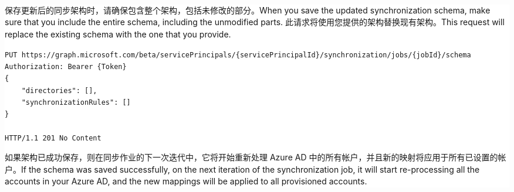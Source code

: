 <span data-ttu-id="9685b-141">保存更新后的同步架构时，请确保包含整个架构，包括未修改的部分。</span><span class="sxs-lookup"><span data-stu-id="9685b-141">When you save the updated synchronization schema, make sure that you include the entire schema, including the unmodified parts.</span></span> <span data-ttu-id="9685b-142">此请求将使用您提供的架构替换现有架构。</span><span class="sxs-lookup"><span data-stu-id="9685b-142">This request will replace the existing schema with the one that you provide.</span></span>

```http
PUT https://graph.microsoft.com/beta/servicePrincipals/{servicePrincipalId}/synchronization/jobs/{jobId}/schema
Authorization: Bearer {Token}
{
    "directories": [],
    "synchronizationRules": []
}

HTTP/1.1 201 No Content
```

<span data-ttu-id="9685b-143">如果架构已成功保存，则在同步作业的下一次迭代中，它将开始重新处理 Azure AD 中的所有帐户，并且新的映射将应用于所有已设置的帐户。</span><span class="sxs-lookup"><span data-stu-id="9685b-143">If the schema was saved successfully, on the next iteration of the synchronization job, it will start re-processing all the accounts in your Azure AD, and the new mappings will be applied to all provisioned accounts.</span></span>


